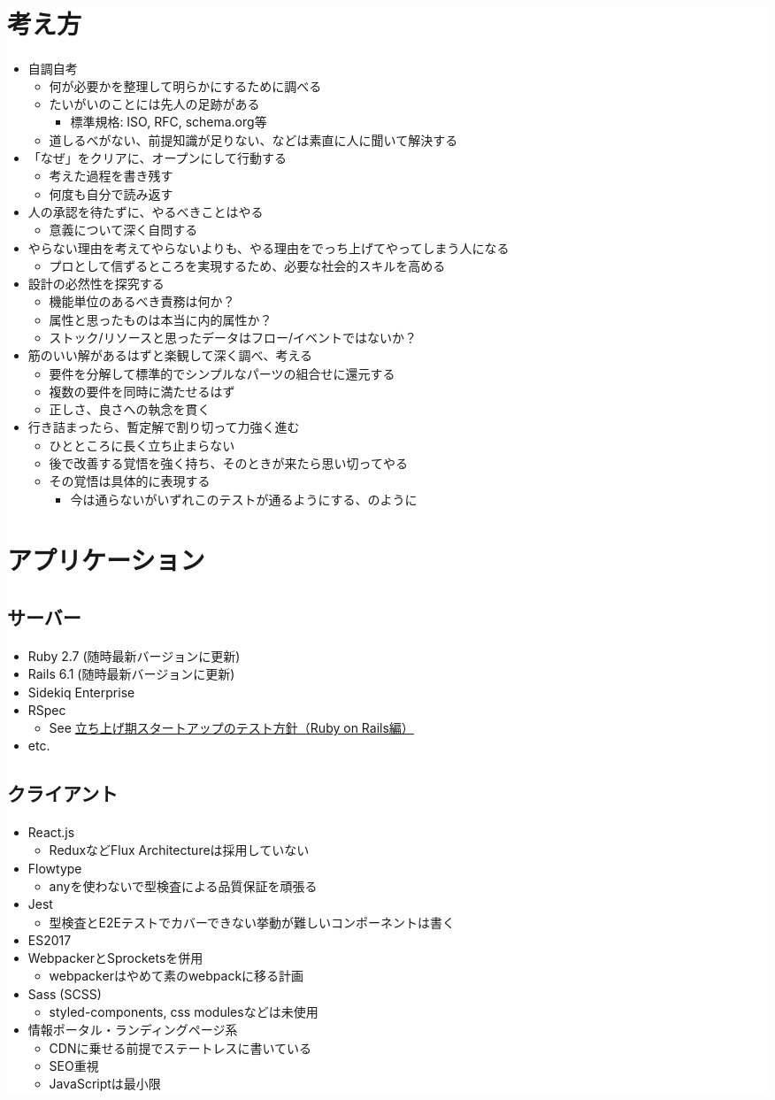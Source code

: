 # 考え方

- 自調自考
    - 何が必要かを整理して明らかにするために調べる
    - たいがいのことには先人の足跡がある
        - 標準規格: ISO, RFC, schema.org等
    - 道しるべがない、前提知識が足りない、などは素直に人に聞いて解決する
- 「なぜ」をクリアに、オープンにして行動する
    - 考えた過程を書き残す
    - 何度も自分で読み返す
- 人の承認を待たずに、やるべきことはやる
    - 意義について深く自問する
- やらない理由を考えてやらないよりも、やる理由をでっち上げてやってしまう人になる
    - プロとして信ずるところを実現するため、必要な社会的スキルを高める
- 設計の必然性を探究する
    - 機能単位のあるべき責務は何か？
    - 属性と思ったものは本当に内的属性か？
    - ストック/リソースと思ったデータはフロー/イベントではないか？
- 筋のいい解があるはずと楽観して深く調べ、考える
    - 要件を分解して標準的でシンプルなパーツの組合せに還元する
    - 複数の要件を同時に満たせるはず
    - 正しさ、良さへの執念を貫く
- 行き詰まったら、暫定解で割り切って力強く進む
    - ひとところに長く立ち止まらない
    - 後で改善する覚悟を強く持ち、そのときが来たら思い切ってやる
    - その覚悟は具体的に表現する
        - 今は通らないがいずれこのテストが通るようにする、のように

# アプリケーション

## サーバー
- Ruby 2.7 (随時最新バージョンに更新)
- Rails 6.1 (随時最新バージョンに更新)
- Sidekiq Enterprise
- RSpec
    - See [立ち上げ期スタートアップのテスト方針（Ruby on Rails編）](https://tech.machimachi.com/entry/2018/07/24/141144)
- etc.

## クライアント
- React.js
  - ReduxなどFlux Architectureは採用していない
- Flowtype
  - anyを使わないで型検査による品質保証を頑張る
- Jest
  - 型検査とE2Eテストでカバーできない挙動が難しいコンポーネントは書く
- ES2017
- WebpackerとSprocketsを併用
  - webpackerはやめて素のwebpackに移る計画
- Sass (SCSS)
  - styled-components, css modulesなどは未使用
- 情報ポータル・ランディングページ系
  - CDNに乗せる前提でステートレスに書いている
  - SEO重視
  - JavaScriptは最小限
